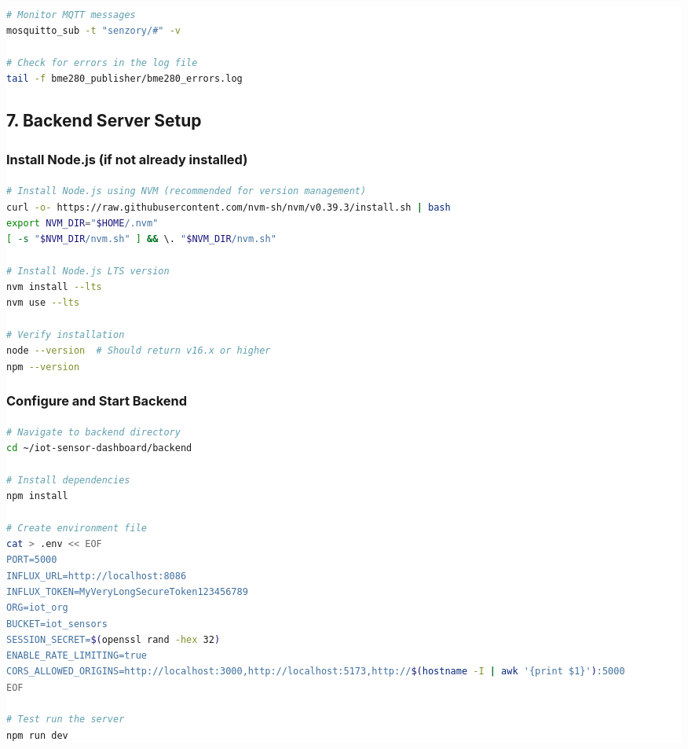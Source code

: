 ```bash
# Monitor MQTT messages
mosquitto_sub -t "senzory/#" -v

# Check for errors in the log file
tail -f bme280_publisher/bme280_errors.log
```

## 7. Backend Server Setup

### Install Node.js (if not already installed)

```bash
# Install Node.js using NVM (recommended for version management)
curl -o- https://raw.githubusercontent.com/nvm-sh/nvm/v0.39.3/install.sh | bash
export NVM_DIR="$HOME/.nvm"
[ -s "$NVM_DIR/nvm.sh" ] && \. "$NVM_DIR/nvm.sh"

# Install Node.js LTS version
nvm install --lts
nvm use --lts

# Verify installation
node --version  # Should return v16.x or higher
npm --version
```

### Configure and Start Backend

```bash
# Navigate to backend directory
cd ~/iot-sensor-dashboard/backend

# Install dependencies
npm install

# Create environment file
cat > .env << EOF
PORT=5000
INFLUX_URL=http://localhost:8086
INFLUX_TOKEN=MyVeryLongSecureToken123456789
ORG=iot_org
BUCKET=iot_sensors
SESSION_SECRET=$(openssl rand -hex 32)
ENABLE_RATE_LIMITING=true
CORS_ALLOWED_ORIGINS=http://localhost:3000,http://localhost:5173,http://$(hostname -I | awk '{print $1}'):5000
EOF

# Test run the server
npm run dev
```
